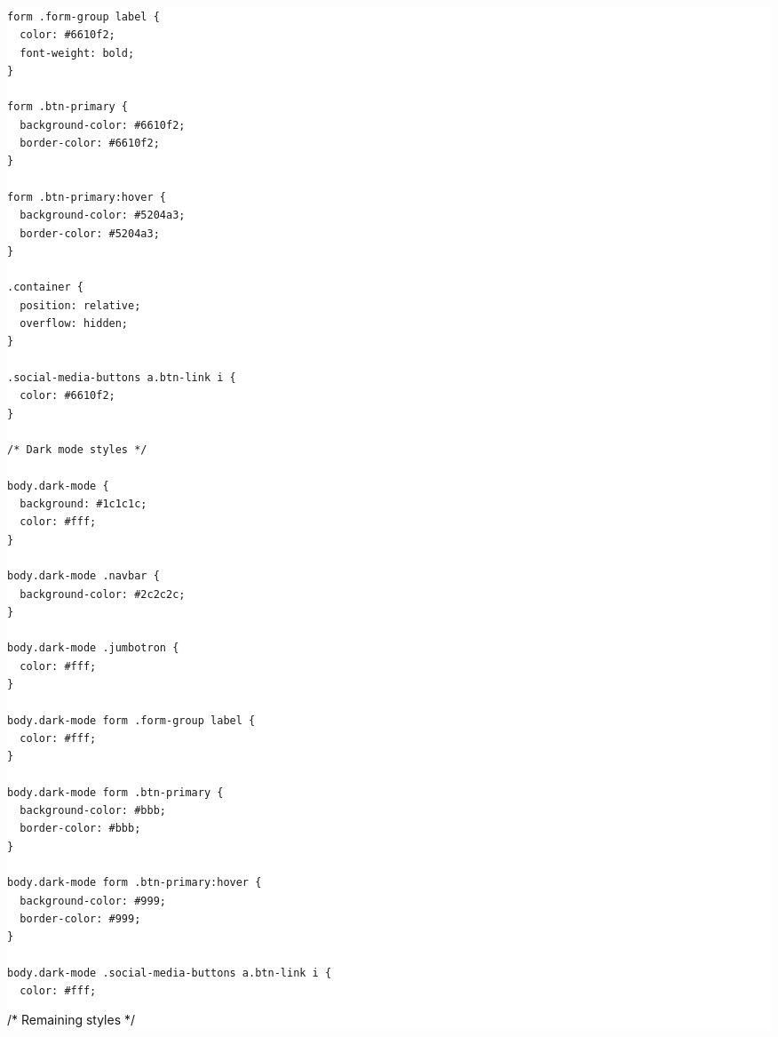     form .form-group label {
      color: #6610f2;
      font-weight: bold;
    }

    form .btn-primary {
      background-color: #6610f2;
      border-color: #6610f2;
    }

    form .btn-primary:hover {
      background-color: #5204a3;
      border-color: #5204a3;
    }

    .container {
      position: relative;
      overflow: hidden;
    }

    .social-media-buttons a.btn-link i {
      color: #6610f2;
    }

    /* Dark mode styles */

    body.dark-mode {
      background: #1c1c1c;
      color: #fff;
    }

    body.dark-mode .navbar {
      background-color: #2c2c2c;
    }

    body.dark-mode .jumbotron {
      color: #fff;
    }

    body.dark-mode form .form-group label {
      color: #fff;
    }

    body.dark-mode form .btn-primary {
      background-color: #bbb;
      border-color: #bbb;
    }

    body.dark-mode form .btn-primary:hover {
      background-color: #999;
      border-color: #999;
    }

    body.dark-mode .social-media-buttons a.btn-link i {
      color: #fff;

  /* Remaining styles */
  